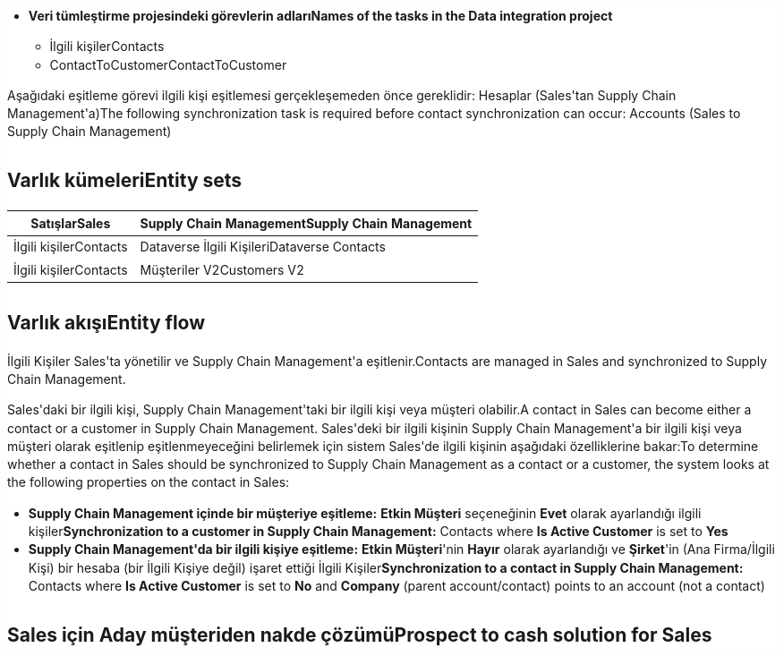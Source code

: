 - <span data-ttu-id="5cf48-118">**Veri tümleştirme projesindeki görevlerin adları**</span><span class="sxs-lookup"><span data-stu-id="5cf48-118">**Names of the tasks in the Data integration project**</span></span>

    - <span data-ttu-id="5cf48-119">İlgili kişiler</span><span class="sxs-lookup"><span data-stu-id="5cf48-119">Contacts</span></span>
    - <span data-ttu-id="5cf48-120">ContactToCustomer</span><span class="sxs-lookup"><span data-stu-id="5cf48-120">ContactToCustomer</span></span>

<span data-ttu-id="5cf48-121">Aşağıdaki eşitleme görevi ilgili kişi eşitlemesi gerçekleşemeden önce gereklidir: Hesaplar (Sales'tan Supply Chain Management'a)</span><span class="sxs-lookup"><span data-stu-id="5cf48-121">The following synchronization task is required before contact synchronization can occur: Accounts (Sales to Supply Chain Management)</span></span>

## <a name="entity-sets"></a><span data-ttu-id="5cf48-122">Varlık kümeleri</span><span class="sxs-lookup"><span data-stu-id="5cf48-122">Entity sets</span></span>

| <span data-ttu-id="5cf48-123">Satışlar</span><span class="sxs-lookup"><span data-stu-id="5cf48-123">Sales</span></span>    | <span data-ttu-id="5cf48-124">Supply Chain Management</span><span class="sxs-lookup"><span data-stu-id="5cf48-124">Supply Chain Management</span></span> |
|----------|------------------------|
| <span data-ttu-id="5cf48-125">İlgili kişiler</span><span class="sxs-lookup"><span data-stu-id="5cf48-125">Contacts</span></span> | <span data-ttu-id="5cf48-126">Dataverse İlgili Kişileri</span><span class="sxs-lookup"><span data-stu-id="5cf48-126">Dataverse Contacts</span></span>           |
| <span data-ttu-id="5cf48-127">İlgili kişiler</span><span class="sxs-lookup"><span data-stu-id="5cf48-127">Contacts</span></span> | <span data-ttu-id="5cf48-128">Müşteriler V2</span><span class="sxs-lookup"><span data-stu-id="5cf48-128">Customers V2</span></span>           |

## <a name="entity-flow"></a><span data-ttu-id="5cf48-129">Varlık akışı</span><span class="sxs-lookup"><span data-stu-id="5cf48-129">Entity flow</span></span>

<span data-ttu-id="5cf48-130">İlgili Kişiler Sales'ta yönetilir ve Supply Chain Management'a eşitlenir.</span><span class="sxs-lookup"><span data-stu-id="5cf48-130">Contacts are managed in Sales and synchronized to Supply Chain Management.</span></span>

<span data-ttu-id="5cf48-131">Sales'daki bir ilgili kişi, Supply Chain Management'taki bir ilgili kişi veya müşteri olabilir.</span><span class="sxs-lookup"><span data-stu-id="5cf48-131">A contact in Sales can become either a contact or a customer in Supply Chain Management.</span></span> <span data-ttu-id="5cf48-132">Sales'deki bir ilgili kişinin Supply Chain Management'a bir ilgili kişi veya müşteri olarak eşitlenip eşitlenmeyeceğini belirlemek için sistem Sales'de ilgili kişinin aşağıdaki özelliklerine bakar:</span><span class="sxs-lookup"><span data-stu-id="5cf48-132">To determine whether a contact in Sales should be synchronized to Supply Chain Management as a contact or a customer, the system looks at the following properties on the contact in Sales:</span></span>

- <span data-ttu-id="5cf48-133">**Supply Chain Management içinde bir müşteriye eşitleme:** **Etkin Müşteri** seçeneğinin **Evet** olarak ayarlandığı ilgili kişiler</span><span class="sxs-lookup"><span data-stu-id="5cf48-133">**Synchronization to a customer in Supply Chain Management:** Contacts where **Is Active Customer** is set to **Yes**</span></span>
- <span data-ttu-id="5cf48-134">**Supply Chain Management'da bir ilgili kişiye eşitleme:** **Etkin Müşteri**'nin **Hayır** olarak ayarlandığı ve **Şirket**'in (Ana Firma/İlgili Kişi) bir hesaba (bir İlgili Kişiye değil) işaret ettiği İlgili Kişiler</span><span class="sxs-lookup"><span data-stu-id="5cf48-134">**Synchronization to a contact in Supply Chain Management:** Contacts where **Is Active Customer** is set to **No** and **Company** (parent account/contact) points to an account (not a contact)</span></span>

## <a name="prospect-to-cash-solution-for-sales"></a><span data-ttu-id="5cf48-135">Sales için Aday müşteriden nakde çözümü</span><span class="sxs-lookup"><span data-stu-id="5cf48-135">Prospect to cash solution for Sales</span></span>
